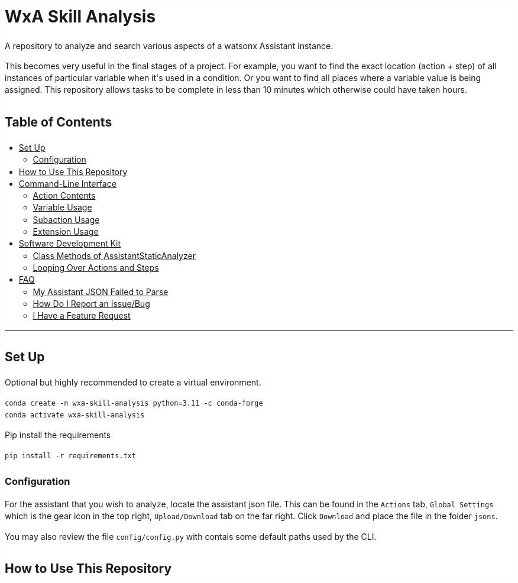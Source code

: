 # WxA Skill Analysis

A repository to analyze and search various aspects of a watsonx Assistant instance.

This becomes very useful in the final stages of a project. For example, you want to find the exact location (action + step) of all instances of particular variable when it's used in a condition. Or you want to find all places where a variable value is being assigned. This repository allows tasks to be complete in less than 10 minutes which otherwise could have taken hours.

## Table of Contents

- [Set Up](#set-up)
   * [Configuration](#configuration)
- [How to Use This Repository](#how-to-use-this-repository)
- [Command-Line Interface](#command-line-interface)
   * [Action Contents](#action-contents)
   * [Variable Usage](#variable-usage)
   * [Subaction Usage](#subaction-usage)
   * [Extension Usage](#extension-usage)
- [Software Development Kit](#software-development-kit)
   * [Class Methods of AssistantStaticAnalyzer](#class-methods-of-assistantstaticanalyzer)
   * [Looping Over Actions and Steps](#looping-over-actions-and-steps)
- [FAQ](#faq)
   * [My Assistant JSON Failed to Parse](#my-assistant-json-failed-to-parse)
   * [How Do I Report an Issue/Bug](#how-do-i-report-an-issuebug)
   * [I Have a Feature Request](#i-have-a-feature-request)

---

## Set Up

Optional but highly recommended to create a virtual environment.

```
conda create -n wxa-skill-analysis python=3.11 -c conda-forge
conda activate wxa-skill-analysis
```

Pip install the requirements
```
pip install -r requirements.txt
```

### Configuration

For the assistant that you wish to analyze, locate the assistant json file. This can be found in the `Actions` tab, `Global Settings` which is the gear icon in the top right, `Upload/Download` tab on the far right. Click `Download` and place the file in the folder `jsons`.

You may also review the file `config/config.py` with contais some default paths used by the CLI.

## How to Use This Repository

